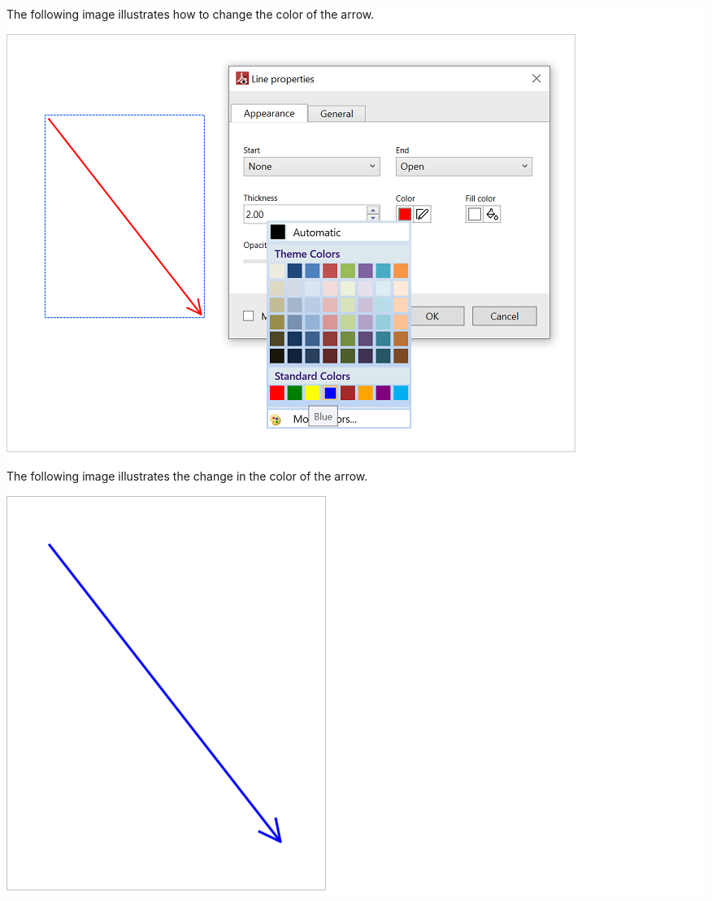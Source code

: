 The following image illustrates how to change the color of the arrow.

   ![arrow shape](Annotation-images\Arrow-Annotation-4.png)

The following image illustrates the change in the color of the arrow.

   ![arrow shape](Annotation-images\Arrow-Annotation-5.png)
